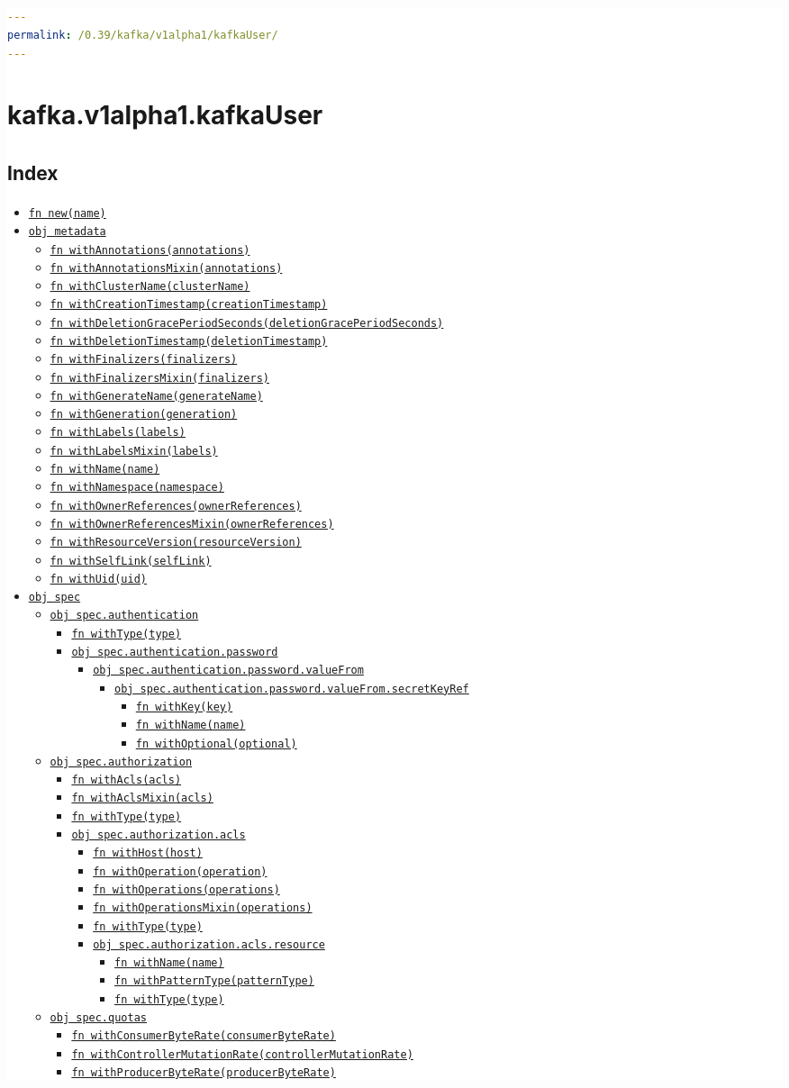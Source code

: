 ```yaml
---
permalink: /0.39/kafka/v1alpha1/kafkaUser/
---
```


# kafka.v1alpha1.kafkaUser



## Index

* [`fn new(name)`](#fn-new)
* [`obj metadata`](#obj-metadata)
  * [`fn withAnnotations(annotations)`](#fn-metadatawithannotations)
  * [`fn withAnnotationsMixin(annotations)`](#fn-metadatawithannotationsmixin)
  * [`fn withClusterName(clusterName)`](#fn-metadatawithclustername)
  * [`fn withCreationTimestamp(creationTimestamp)`](#fn-metadatawithcreationtimestamp)
  * [`fn withDeletionGracePeriodSeconds(deletionGracePeriodSeconds)`](#fn-metadatawithdeletiongraceperiodseconds)
  * [`fn withDeletionTimestamp(deletionTimestamp)`](#fn-metadatawithdeletiontimestamp)
  * [`fn withFinalizers(finalizers)`](#fn-metadatawithfinalizers)
  * [`fn withFinalizersMixin(finalizers)`](#fn-metadatawithfinalizersmixin)
  * [`fn withGenerateName(generateName)`](#fn-metadatawithgeneratename)
  * [`fn withGeneration(generation)`](#fn-metadatawithgeneration)
  * [`fn withLabels(labels)`](#fn-metadatawithlabels)
  * [`fn withLabelsMixin(labels)`](#fn-metadatawithlabelsmixin)
  * [`fn withName(name)`](#fn-metadatawithname)
  * [`fn withNamespace(namespace)`](#fn-metadatawithnamespace)
  * [`fn withOwnerReferences(ownerReferences)`](#fn-metadatawithownerreferences)
  * [`fn withOwnerReferencesMixin(ownerReferences)`](#fn-metadatawithownerreferencesmixin)
  * [`fn withResourceVersion(resourceVersion)`](#fn-metadatawithresourceversion)
  * [`fn withSelfLink(selfLink)`](#fn-metadatawithselflink)
  * [`fn withUid(uid)`](#fn-metadatawithuid)
* [`obj spec`](#obj-spec)
  * [`obj spec.authentication`](#obj-specauthentication)
    * [`fn withType(type)`](#fn-specauthenticationwithtype)
    * [`obj spec.authentication.password`](#obj-specauthenticationpassword)
      * [`obj spec.authentication.password.valueFrom`](#obj-specauthenticationpasswordvaluefrom)
        * [`obj spec.authentication.password.valueFrom.secretKeyRef`](#obj-specauthenticationpasswordvaluefromsecretkeyref)
          * [`fn withKey(key)`](#fn-specauthenticationpasswordvaluefromsecretkeyrefwithkey)
          * [`fn withName(name)`](#fn-specauthenticationpasswordvaluefromsecretkeyrefwithname)
          * [`fn withOptional(optional)`](#fn-specauthenticationpasswordvaluefromsecretkeyrefwithoptional)
  * [`obj spec.authorization`](#obj-specauthorization)
    * [`fn withAcls(acls)`](#fn-specauthorizationwithacls)
    * [`fn withAclsMixin(acls)`](#fn-specauthorizationwithaclsmixin)
    * [`fn withType(type)`](#fn-specauthorizationwithtype)
    * [`obj spec.authorization.acls`](#obj-specauthorizationacls)
      * [`fn withHost(host)`](#fn-specauthorizationaclswithhost)
      * [`fn withOperation(operation)`](#fn-specauthorizationaclswithoperation)
      * [`fn withOperations(operations)`](#fn-specauthorizationaclswithoperations)
      * [`fn withOperationsMixin(operations)`](#fn-specauthorizationaclswithoperationsmixin)
      * [`fn withType(type)`](#fn-specauthorizationaclswithtype)
      * [`obj spec.authorization.acls.resource`](#obj-specauthorizationaclsresource)
        * [`fn withName(name)`](#fn-specauthorizationaclsresourcewithname)
        * [`fn withPatternType(patternType)`](#fn-specauthorizationaclsresourcewithpatterntype)
        * [`fn withType(type)`](#fn-specauthorizationaclsresourcewithtype)
  * [`obj spec.quotas`](#obj-specquotas)
    * [`fn withConsumerByteRate(consumerByteRate)`](#fn-specquotaswithconsumerbyterate)
    * [`fn withControllerMutationRate(controllerMutationRate)`](#fn-specquotaswithcontrollermutationrate)
    * [`fn withProducerByteRate(producerByteRate)`](#fn-specquotaswithproducerbyterate)